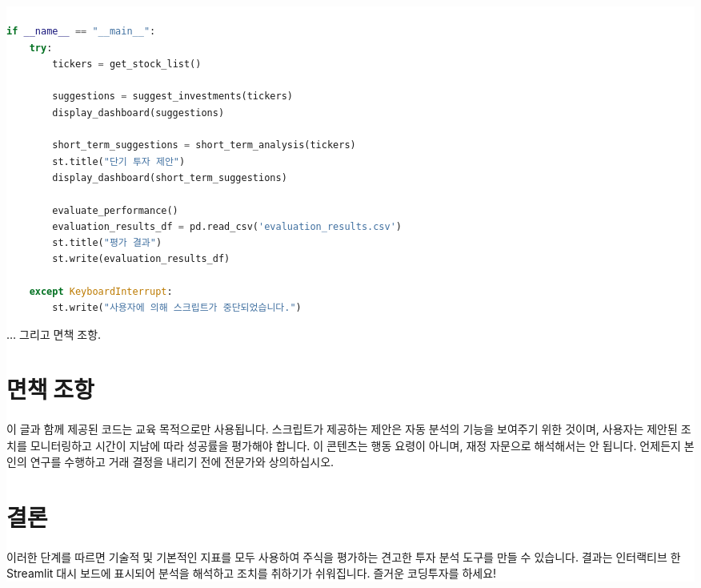 ```python

if __name__ == "__main__":
    try:
        tickers = get_stock_list()

        suggestions = suggest_investments(tickers)
        display_dashboard(suggestions)

        short_term_suggestions = short_term_analysis(tickers)
        st.title("단기 투자 제안")
        display_dashboard(short_term_suggestions)

        evaluate_performance()
        evaluation_results_df = pd.read_csv('evaluation_results.csv')
        st.title("평가 결과")
        st.write(evaluation_results_df)

    except KeyboardInterrupt:
        st.write("사용자에 의해 스크립트가 중단되었습니다.")
```

… 그리고 면책 조항.

# 면책 조항

이 글과 함께 제공된 코드는 교육 목적으로만 사용됩니다. 스크립트가 제공하는 제안은 자동 분석의 기능을 보여주기 위한 것이며, 사용자는 제안된 조치를 모니터링하고 시간이 지남에 따라 성공률을 평가해야 합니다. 이 콘텐츠는 행동 요령이 아니며, 재정 자문으로 해석해서는 안 됩니다. 언제든지 본인의 연구를 수행하고 거래 결정을 내리기 전에 전문가와 상의하십시오.



<ins class="adsbygoogle"
     style="display:block"
     data-ad-client="ca-pub-4877378276818686"
     data-ad-slot="1898504329"
     data-ad-format="auto"
     data-full-width-responsive="true"></ins>

<script>
     (adsbygoogle = window.adsbygoogle || []).push({});
</script>

# 결론

이러한 단계를 따르면 기술적 및 기본적인 지표를 모두 사용하여 주식을 평가하는 견고한 투자 분석 도구를 만들 수 있습니다. 결과는 인터랙티브 한 Streamlit 대시 보드에 표시되어 분석을 해석하고 조치를 취하기가 쉬워집니다. 즐거운 코딩투자를 하세요!
